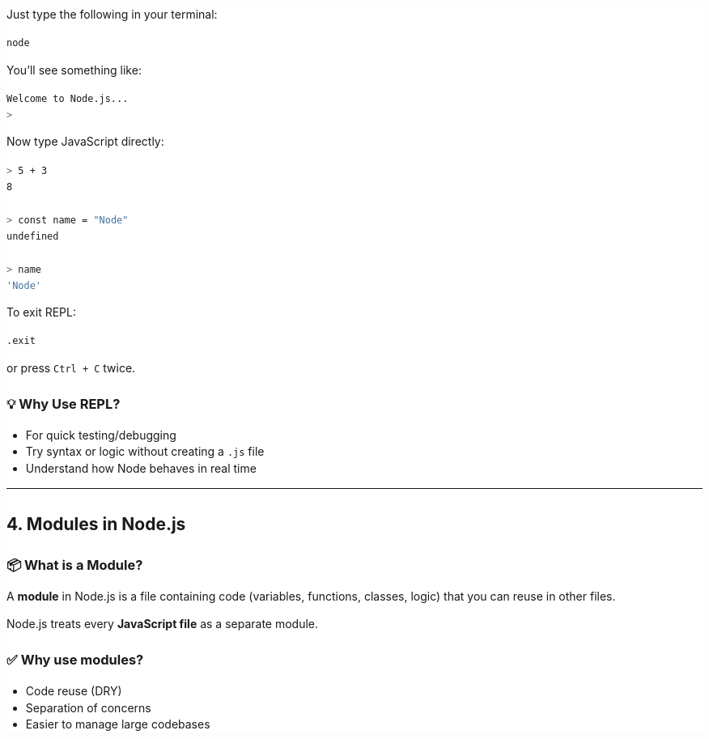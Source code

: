 Just type the following in your terminal:

```bash
node
```

You’ll see something like:

```bash
Welcome to Node.js...
>
```

Now type JavaScript directly:

```bash
> 5 + 3
8

> const name = "Node"
undefined

> name
'Node'
```

To exit REPL:

```bash
.exit
```

or press `Ctrl + C` twice.



### 💡 Why Use REPL?

- For quick testing/debugging
- Try syntax or logic without creating a `.js` file
- Understand how Node behaves in real time

---

## 4. Modules in Node.js

### 📦 What is a Module?

A **module** in Node.js is a file containing code (variables, functions, classes, logic) that you can reuse in other files.

Node.js treats every **JavaScript file** as a separate module.



### ✅ Why use modules?
- Code reuse (DRY)
- Separation of concerns
- Easier to manage large codebases
